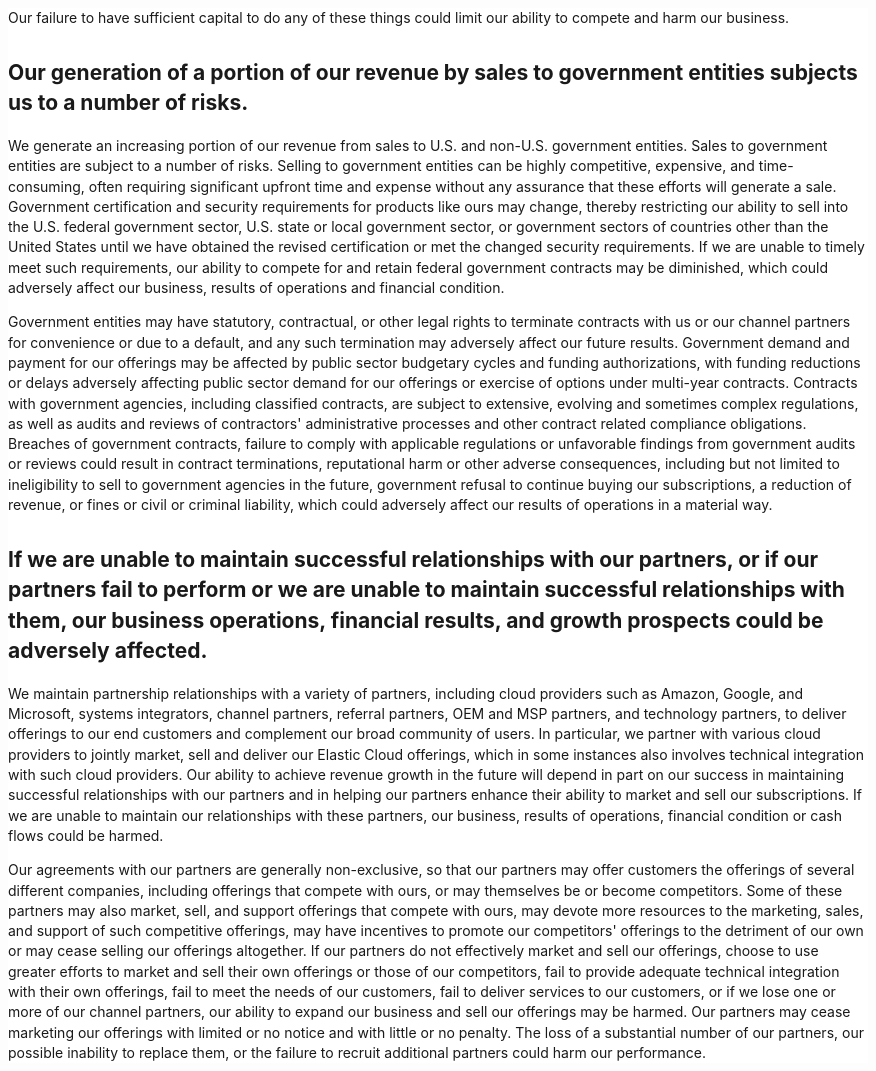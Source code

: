 Our failure to have sufficient capital to do any of these things could limit our ability to compete and harm our business.

## Our generation of a portion of our revenue by sales to government entities subjects us to a number of risks.

We generate an increasing portion of our revenue from sales to U.S. and non-U.S. government entities. Sales to government entities are subject to a number of risks. Selling to government entities can be highly competitive, expensive, and time-consuming, often requiring significant upfront time and expense without any assurance that these efforts will generate a sale. Government certification and security requirements for products like ours may change, thereby restricting our ability to sell into the U.S. federal government sector, U.S. state or local government sector, or government sectors of countries other than the United States until we have obtained the revised certification or met the changed security requirements. If we are unable to timely meet such requirements, our ability to compete for and retain federal government contracts may be diminished, which could adversely affect our business, results of operations and financial condition.

Government entities may have statutory, contractual, or other legal rights to terminate contracts with us or our channel partners for convenience or due to a default, and any such termination may adversely affect our future results. Government demand and payment for our offerings may be affected by public sector budgetary cycles and funding authorizations, with funding reductions or delays adversely affecting public sector demand for our offerings or exercise of options under multi-year contracts. Contracts with government agencies, including classified contracts, are subject to extensive, evolving and sometimes complex regulations, as well as audits and reviews of contractors' administrative processes and other contract related compliance obligations. Breaches of government contracts, failure to comply with applicable regulations or unfavorable findings from government audits or reviews could result in contract terminations, reputational harm or other adverse consequences, including but not limited to ineligibility to sell to government agencies in the future, government refusal to continue buying our subscriptions, a reduction of revenue, or fines or civil or criminal liability, which could adversely affect our results of operations in a material way.

## If we are unable to maintain successful relationships with our partners, or if our partners fail to perform or we are unable to maintain successful relationships with them, our business operations, financial results, and growth prospects could be adversely affected.

We maintain partnership relationships with a variety of partners, including cloud providers such as Amazon, Google, and Microsoft, systems integrators, channel partners, referral partners, OEM and MSP partners, and technology partners, to deliver offerings to our end customers and complement our broad community of users. In particular, we partner with various cloud providers to jointly market, sell and deliver our Elastic Cloud offerings, which in some instances also involves technical integration with such cloud providers. Our ability to achieve revenue growth in the future will depend in part on our success in maintaining successful relationships with our partners and in helping our partners enhance their ability to market and sell our subscriptions. If we are unable to maintain our relationships with these partners, our business, results of operations, financial condition or cash flows could be harmed.

Our agreements with our partners are generally non-exclusive, so that our partners may offer customers the offerings of several different companies, including offerings that compete with ours, or may themselves be or become competitors. Some of these partners may also market, sell, and support offerings that compete with ours, may devote more resources to the marketing, sales, and support of such competitive offerings, may have incentives to promote our competitors' offerings to the detriment of our own or may cease selling our offerings altogether. If our partners do not effectively market and sell our offerings, choose to use greater efforts to market and sell their own offerings or those of our competitors, fail to provide adequate technical integration with their own offerings, fail to meet the needs of our customers, fail to deliver services to our customers, or if we lose one or more of our channel partners, our ability to expand our business and sell our offerings may be harmed. Our partners may cease marketing our offerings with limited or no notice and with little or no penalty. The loss of a substantial number of our partners, our possible inability to replace them, or the failure to recruit additional partners could harm our performance.
